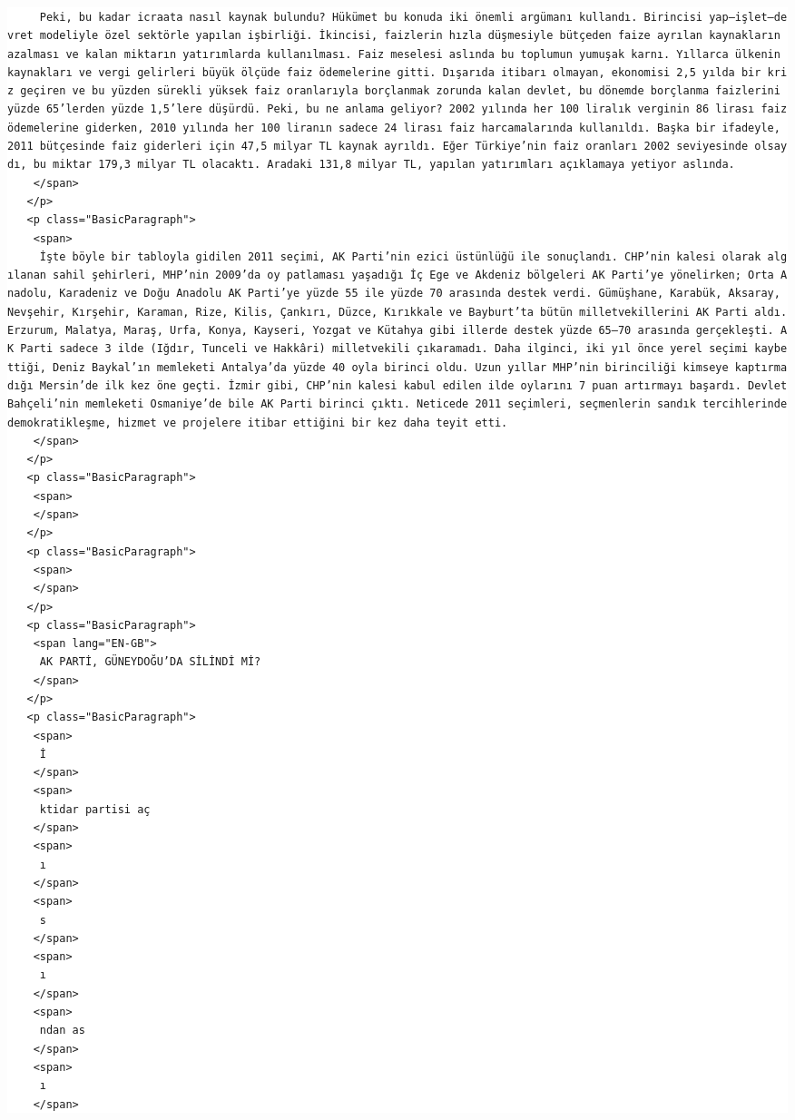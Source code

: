          Peki, bu kadar icraata nasıl kaynak bulundu? Hükümet bu konuda iki önemli argümanı kullandı. Birincisi yap–işlet–devret modeliyle özel sektörle yapılan işbirliği. İkincisi, faizlerin hızla düşmesiyle bütçeden faize ayrılan kaynakların azalması ve kalan miktarın yatırımlarda kullanılması. Faiz meselesi aslında bu toplumun yumuşak karnı. Yıllarca ülkenin kaynakları ve vergi gelirleri büyük ölçüde faiz ödemelerine gitti. Dışarıda itibarı olmayan, ekonomisi 2,5 yılda bir kriz geçiren ve bu yüzden sürekli yüksek faiz oranlarıyla borçlanmak zorunda kalan devlet, bu dönemde borçlanma faizlerini yüzde 65’lerden yüzde 1,5’lere düşürdü. Peki, bu ne anlama geliyor? 2002 yılında her 100 liralık verginin 86 lirası faiz ödemelerine giderken, 2010 yılında her 100 liranın sadece 24 lirası faiz harcamalarında kullanıldı. Başka bir ifadeyle, 2011 bütçesinde faiz giderleri için 47,5 milyar TL kaynak ayrıldı. Eğer Türkiye’nin faiz oranları 2002 seviyesinde olsaydı, bu miktar 179,3 milyar TL olacaktı. Aradaki 131,8 milyar TL, yapılan yatırımları açıklamaya yetiyor aslında.
        </span>
       </p>
       <p class="BasicParagraph">
        <span>
         İşte böyle bir tabloyla gidilen 2011 seçimi, AK Parti’nin ezici üstünlüğü ile sonuçlandı. CHP’nin kalesi olarak algılanan sahil şehirleri, MHP’nin 2009’da oy patlaması yaşadığı İç Ege ve Akdeniz bölgeleri AK Parti’ye yönelirken; Orta Anadolu, Karadeniz ve Doğu Anadolu AK Parti’ye yüzde 55 ile yüzde 70 arasında destek verdi. Gümüşhane, Karabük, Aksaray, Nevşehir, Kırşehir, Karaman, Rize, Kilis, Çankırı, Düzce, Kırıkkale ve Bayburt’ta bütün milletvekillerini AK Parti aldı. Erzurum, Malatya, Maraş, Urfa, Konya, Kayseri, Yozgat ve Kütahya gibi illerde destek yüzde 65–70 arasında gerçekleşti. AK Parti sadece 3 ilde (Iğdır, Tunceli ve Hakkâri) milletvekili çıkaramadı. Daha ilginci, iki yıl önce yerel seçimi kaybettiği, Deniz Baykal’ın memleketi Antalya’da yüzde 40 oyla birinci oldu. Uzun yıllar MHP’nin birinciliği kimseye kaptırmadığı Mersin’de ilk kez öne geçti. İzmir gibi, CHP’nin kalesi kabul edilen ilde oylarını 7 puan artırmayı başardı. Devlet Bahçeli’nin memleketi Osmaniye’de bile AK Parti birinci çıktı. Neticede 2011 seçimleri, seçmenlerin sandık tercihlerinde demokratikleşme, hizmet ve projelere itibar ettiğini bir kez daha teyit etti.
        </span>
       </p>
       <p class="BasicParagraph">
        <span>
        </span>
       </p>
       <p class="BasicParagraph">
        <span>
        </span>
       </p>
       <p class="BasicParagraph">
        <span lang="EN-GB">
         AK PARTİ, GÜNEYDOĞU’DA SİLİNDİ Mİ?
        </span>
       </p>
       <p class="BasicParagraph">
        <span>
         İ
        </span>
        <span>
         ktidar partisi aç
        </span>
        <span>
         ı
        </span>
        <span>
         s
        </span>
        <span>
         ı
        </span>
        <span>
         ndan as
        </span>
        <span>
         ı
        </span>